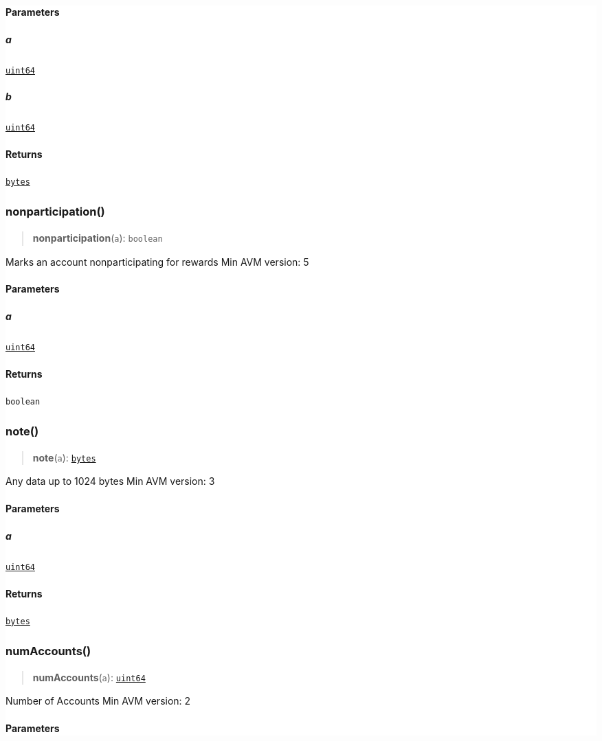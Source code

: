 #### Parameters

##### a

[`uint64`](../../index/type-aliases/uint64.md)

##### b

[`uint64`](../../index/type-aliases/uint64.md)

#### Returns

[`bytes`](../../index/type-aliases/bytes.md)

### nonparticipation()

> **nonparticipation**(`a`): `boolean`

Marks an account nonparticipating for rewards
Min AVM version: 5

#### Parameters

##### a

[`uint64`](../../index/type-aliases/uint64.md)

#### Returns

`boolean`

### note()

> **note**(`a`): [`bytes`](../../index/type-aliases/bytes.md)

Any data up to 1024 bytes
Min AVM version: 3

#### Parameters

##### a

[`uint64`](../../index/type-aliases/uint64.md)

#### Returns

[`bytes`](../../index/type-aliases/bytes.md)

### numAccounts()

> **numAccounts**(`a`): [`uint64`](../../index/type-aliases/uint64.md)

Number of Accounts
Min AVM version: 2

#### Parameters
